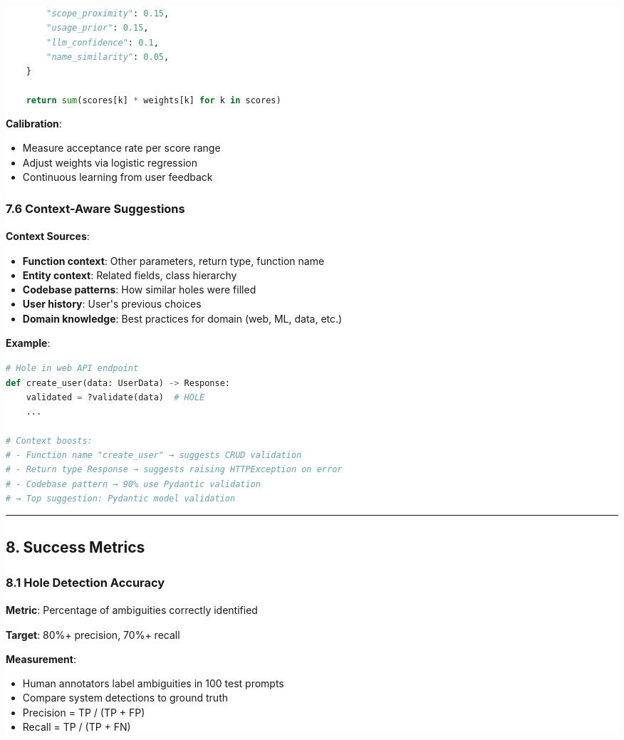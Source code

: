 ```python
        "scope_proximity": 0.15,
        "usage_prior": 0.15,
        "llm_confidence": 0.1,
        "name_similarity": 0.05,
    }

    return sum(scores[k] * weights[k] for k in scores)
```

**Calibration**:
- Measure acceptance rate per score range
- Adjust weights via logistic regression
- Continuous learning from user feedback

### 7.6 Context-Aware Suggestions

**Context Sources**:
- **Function context**: Other parameters, return type, function name
- **Entity context**: Related fields, class hierarchy
- **Codebase patterns**: How similar holes were filled
- **User history**: User's previous choices
- **Domain knowledge**: Best practices for domain (web, ML, data, etc.)

**Example**:
```python
# Hole in web API endpoint
def create_user(data: UserData) -> Response:
    validated = ?validate(data)  # HOLE
    ...

# Context boosts:
# - Function name "create_user" → suggests CRUD validation
# - Return type Response → suggests raising HTTPException on error
# - Codebase pattern → 90% use Pydantic validation
# → Top suggestion: Pydantic model validation
```

---

## 8. Success Metrics

### 8.1 Hole Detection Accuracy

**Metric**: Percentage of ambiguities correctly identified

**Target**: 80%+ precision, 70%+ recall

**Measurement**:
- Human annotators label ambiguities in 100 test prompts
- Compare system detections to ground truth
- Precision = TP / (TP + FP)
- Recall = TP / (TP + FN)
